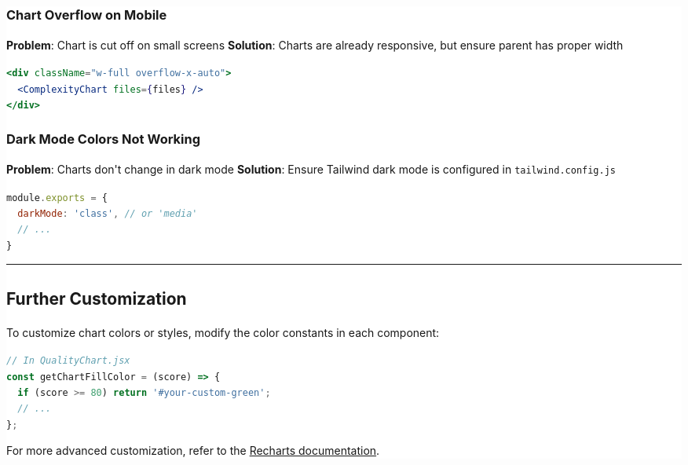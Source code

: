 ### Chart Overflow on Mobile

**Problem**: Chart is cut off on small screens
**Solution**: Charts are already responsive, but ensure parent has proper width

```jsx
<div className="w-full overflow-x-auto">
  <ComplexityChart files={files} />
</div>
```

### Dark Mode Colors Not Working

**Problem**: Charts don't change in dark mode
**Solution**: Ensure Tailwind dark mode is configured in `tailwind.config.js`

```javascript
module.exports = {
  darkMode: 'class', // or 'media'
  // ...
}
```

---

## Further Customization

To customize chart colors or styles, modify the color constants in each component:

```jsx
// In QualityChart.jsx
const getChartFillColor = (score) => {
  if (score >= 80) return '#your-custom-green';
  // ...
};
```

For more advanced customization, refer to the [Recharts documentation](https://recharts.org/).
